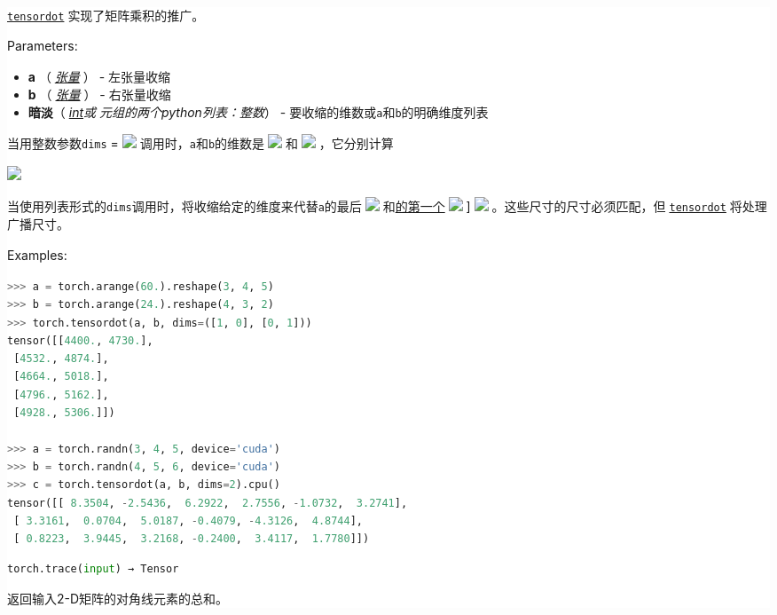 [`tensordot`](#torch.tensordot "torch.tensordot") 实现了矩阵乘积的推广。

Parameters:

*   **a** （ [_张量_](/apachecn/pytorch-doc-zh/blob/master/docs/1.0/tensors.html#torch.Tensor "torch.Tensor") ） - 左张量收缩
*   **b** （ [_张量_](/apachecn/pytorch-doc-zh/blob/master/docs/1.0/tensors.html#torch.Tensor "torch.Tensor") ） - 右张量收缩
*   **暗淡**（ [_int_](https://docs.python.org/3/library/functions.html#int "(in Python v3.7)")_或_ _元组的两个python列表：整数_） - 要收缩的维数或`a`和`b`的明确维度列表

当用整数参数`dims` = [![](/apachecn/pytorch-doc-zh/raw/master/docs/1.0/img/9566974d45a96737f7e0ecf302d877b8.jpg)](/apachecn/pytorch-doc-zh/blob/master/docs/1.0/img/9566974d45a96737f7e0ecf302d877b8.jpg) 调用时，`a`和`b`的维数是 [![](/apachecn/pytorch-doc-zh/raw/master/docs/1.0/img/20ddd8181c2e0d0fb893637e8572d475.jpg)](/apachecn/pytorch-doc-zh/blob/master/docs/1.0/img/20ddd8181c2e0d0fb893637e8572d475.jpg) 和 [![](/apachecn/pytorch-doc-zh/raw/master/docs/1.0/img/493731e423d5db62086d0b8705dda0c8.jpg)](/apachecn/pytorch-doc-zh/blob/master/docs/1.0/img/493731e423d5db62086d0b8705dda0c8.jpg) ，它分别计算

[![](/apachecn/pytorch-doc-zh/raw/master/docs/1.0/img/99b9f5b0cd445ecb19920e143987f33e.jpg)](/apachecn/pytorch-doc-zh/blob/master/docs/1.0/img/99b9f5b0cd445ecb19920e143987f33e.jpg)

当使用列表形式的`dims`调用时，将收缩给定的维度来代替`a`的最后 [![](/apachecn/pytorch-doc-zh/raw/master/docs/1.0/img/9566974d45a96737f7e0ecf302d877b8.jpg)](/apachecn/pytorch-doc-zh/blob/master/docs/1.0/img/9566974d45a96737f7e0ecf302d877b8.jpg) 和[的第一个](/apachecn/pytorch-doc-zh/blob/master/docs/1.0/img/6872867a863714d15d9a0d64c20734ce.jpg) [![](/apachecn/pytorch-doc-zh/raw/master/docs/1.0/img/9566974d45a96737f7e0ecf302d877b8.jpg)](/apachecn/pytorch-doc-zh/blob/master/docs/1.0/img/9566974d45a96737f7e0ecf302d877b8.jpg) ] ![](/apachecn/pytorch-doc-zh/raw/master/docs/1.0/img/6872867a863714d15d9a0d64c20734ce.jpg) 。这些尺寸的尺寸必须匹配，但 [`tensordot`](#torch.tensordot "torch.tensordot") 将处理广播尺寸。

Examples:

```py
>>> a = torch.arange(60.).reshape(3, 4, 5)
>>> b = torch.arange(24.).reshape(4, 3, 2)
>>> torch.tensordot(a, b, dims=([1, 0], [0, 1]))
tensor([[4400., 4730.],
 [4532., 4874.],
 [4664., 5018.],
 [4796., 5162.],
 [4928., 5306.]])

>>> a = torch.randn(3, 4, 5, device='cuda')
>>> b = torch.randn(4, 5, 6, device='cuda')
>>> c = torch.tensordot(a, b, dims=2).cpu()
tensor([[ 8.3504, -2.5436,  6.2922,  2.7556, -1.0732,  3.2741],
 [ 3.3161,  0.0704,  5.0187, -0.4079, -4.3126,  4.8744],
 [ 0.8223,  3.9445,  3.2168, -0.2400,  3.4117,  1.7780]])

```

```py
torch.trace(input) → Tensor
```

返回输入2-D矩阵的对角线元素的总和。
